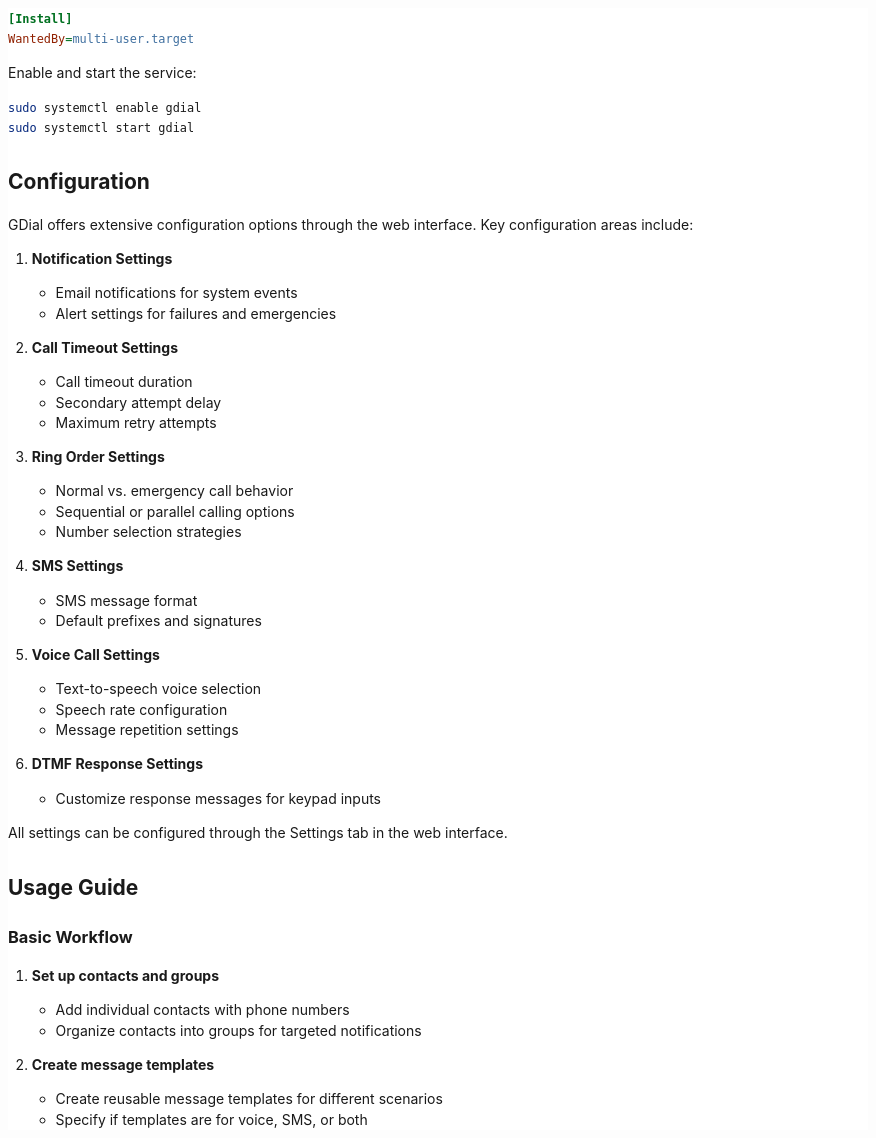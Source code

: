 ```ini
[Install]
WantedBy=multi-user.target
```

Enable and start the service:
```bash
sudo systemctl enable gdial
sudo systemctl start gdial
```

## Configuration

GDial offers extensive configuration options through the web interface. Key configuration areas include:

1. **Notification Settings**
   - Email notifications for system events
   - Alert settings for failures and emergencies

2. **Call Timeout Settings**
   - Call timeout duration
   - Secondary attempt delay
   - Maximum retry attempts

3. **Ring Order Settings**
   - Normal vs. emergency call behavior
   - Sequential or parallel calling options
   - Number selection strategies

4. **SMS Settings**
   - SMS message format
   - Default prefixes and signatures

5. **Voice Call Settings**
   - Text-to-speech voice selection
   - Speech rate configuration
   - Message repetition settings

6. **DTMF Response Settings**
   - Customize response messages for keypad inputs

All settings can be configured through the Settings tab in the web interface.

## Usage Guide

### Basic Workflow

1. **Set up contacts and groups**
   - Add individual contacts with phone numbers
   - Organize contacts into groups for targeted notifications

2. **Create message templates**
   - Create reusable message templates for different scenarios
   - Specify if templates are for voice, SMS, or both
